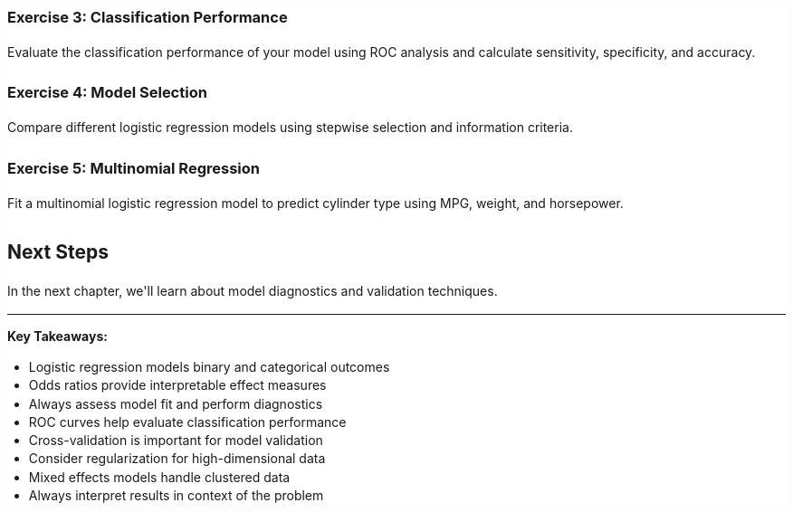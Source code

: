 ### Exercise 3: Classification Performance
Evaluate the classification performance of your model using ROC analysis and calculate sensitivity, specificity, and accuracy.

### Exercise 4: Model Selection
Compare different logistic regression models using stepwise selection and information criteria.

### Exercise 5: Multinomial Regression
Fit a multinomial logistic regression model to predict cylinder type using MPG, weight, and horsepower.

## Next Steps

In the next chapter, we'll learn about model diagnostics and validation techniques.

---

**Key Takeaways:**
- Logistic regression models binary and categorical outcomes
- Odds ratios provide interpretable effect measures
- Always assess model fit and perform diagnostics
- ROC curves help evaluate classification performance
- Cross-validation is important for model validation
- Consider regularization for high-dimensional data
- Mixed effects models handle clustered data
- Always interpret results in context of the problem 